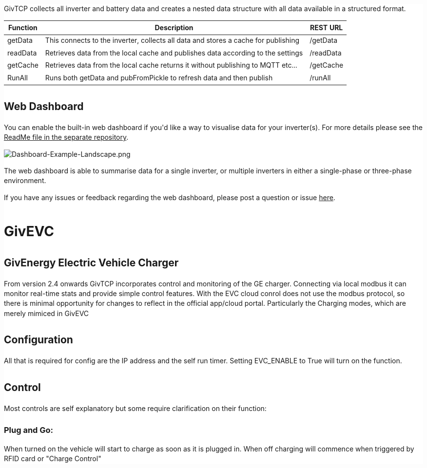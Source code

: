 GivTCP collects all inverter and battery data and creates a nested data structure with all data available in a structured format.

| Function      | Description                                                                        | REST URL  |
|---------------|------------------------------------------------------------------------------------|-----------|
| getData       | This connects to the inverter, collects all data and stores a cache for publishing | /getData  |
| readData      | Retrieves data from the local cache and publishes data according to the settings   | /readData |
| getCache      | Retrieves data from the local cache returns it without publishing to MQTT etc...   | /getCache |
| RunAll        | Runs both getData and pubFromPickle to refresh data and then publish               | /runAll   |

## Web Dashboard

You can enable the built-in web dashboard if you'd like a way to visualise data for your inverter(s). For more details
please see the [ReadMe file in the separate repository](https://github.com/DanielGallo/GivEnergy-Smart-Home-Display/).

![Dashboard-Example-Landscape.png](graphics/Dashboard-Example-Landscape.png)

The web dashboard is able to summarise data for a single inverter, or multiple inverters in either a single-phase 
or three-phase environment.

If you have any issues or feedback regarding the web dashboard, please post a question or issue [here](https://github.com/DanielGallo/GivEnergy-Smart-Home-Display/issues).

# GivEVC

## GivEnergy Electric Vehicle Charger

From version 2.4 onwards GivTCP incorporates control and monitoring of the GE charger. Connecting via local modbus it can monitor real-time stats and provide simple control features. With the EVC cloud conrol does not use the modbus protocol, so there is minimal opportunity for changes to reflect in the official app/cloud portal. Particularly the Charging modes, which are merely mimiced in GivEVC

## Configuration

All that is required for config are the IP address and the self run timer. Setting EVC_ENABLE to True will turn on the function.

## Control

Most controls are self explanatory but some require clarification on their function:

### Plug and Go: 
When turned on the vehicle will start to charge as soon as it is plugged in. When off charging will commence when triggered by RFID card or "Charge Control"
